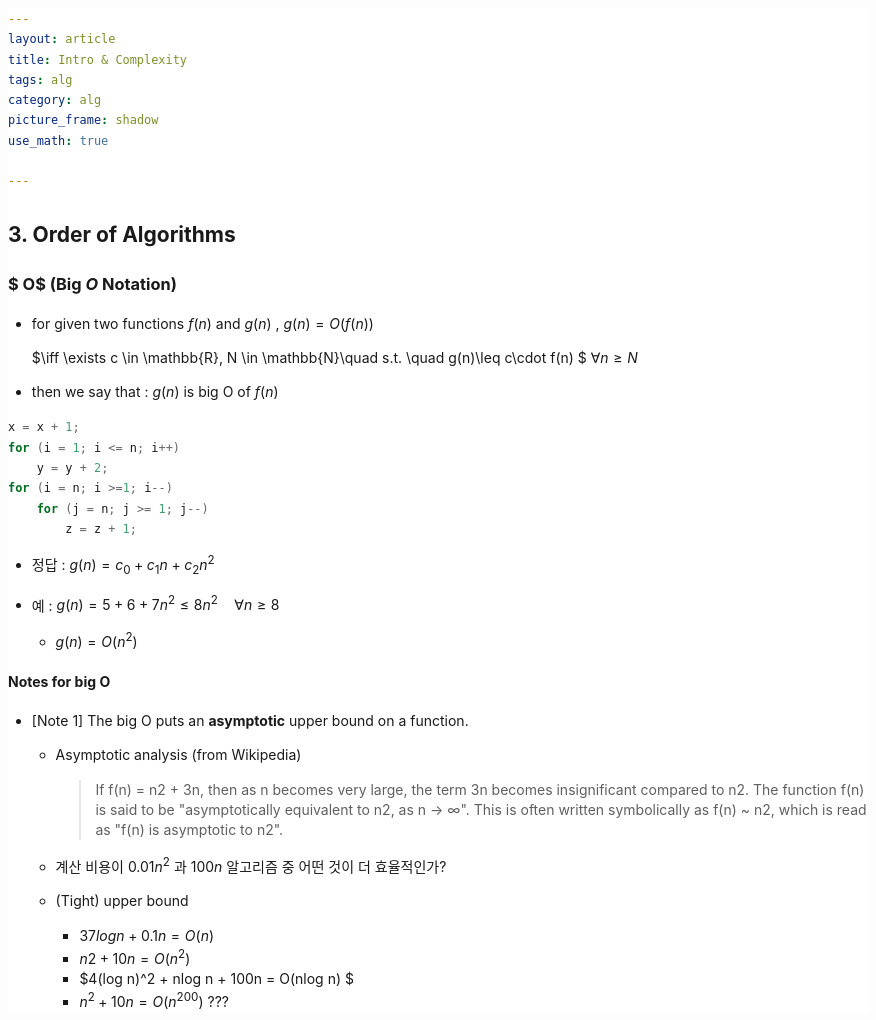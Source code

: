 ```yaml
---
layout: article
title: Intro & Complexity
tags: alg
category: alg
picture_frame: shadow
use_math: true

---
```



## 3. Order of Algorithms 

### $ O$ (Big $O$ Notation)

- for given two functions $f(n)$ and $g(n)$ , $g(n) = O(f(n))$ 

  $\iff \exists c \in \mathbb{R}, N \in \mathbb{N}\quad s.t. \quad g(n)\leq c\cdot f(n) $ $\forall n \geq  N$

- then we say that : $g(n)$ is big O of $f(n)$ 

```c++
x = x + 1;
for (i = 1; i <= n; i++)
	y = y + 2;
for (i = n; i >=1; i--)
	for (j = n; j >= 1; j--)
		z = z + 1;
```

- 정답 : $g(n) = c_0 + c_1 n + c_2 n^2$

- 예 : $g(n) = 5 + 6 + 7n^2 \leq 8n^2 \quad \forall n \geq 8$
  - $g(n) = O(n^2)$

#### Notes for big O

- [Note 1] The big O puts an **asymptotic** upper bound on a function. 

  - Asymptotic analysis (from Wikipedia)

    > If f(n) = n2 + 3n, then as n becomes very large, the term 3n becomes insignificant compared to n2. The function f(n) is said to be "asymptotically equivalent to n2, as n → ∞". This is often written symbolically as f(n) ~ n2, which is read as "f(n) is asymptotic to n2".

  - 계산 비용이 $0.01n^2$ 과 $100n$ 알고리즘 중 어떤 것이 더 효율적인가?

  - (Tight) upper bound

    - $37log n + 0.1n = O(n)$
    - $n2 + 10n = O(n^2)$
    - $4(log n)^2 + nlog n + 100n = O(nlog n) $
    - $n^2 + 10n = O(n^200)$ ???
